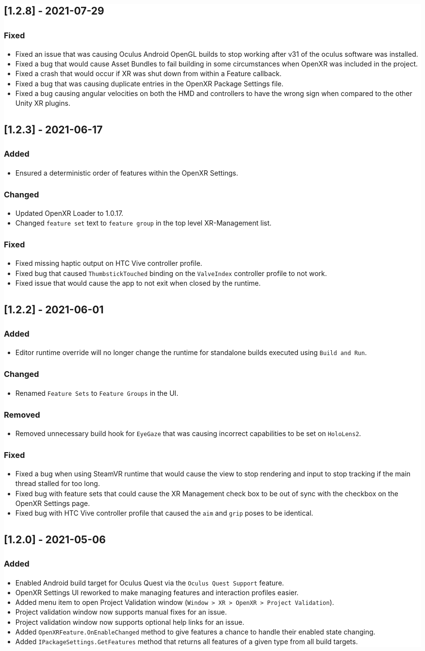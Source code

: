 ## [1.2.8] - 2021-07-29
### Fixed
* Fixed an issue that was causing Oculus Android OpenGL builds to stop working after v31 of the oculus software was installed.
* Fixed a bug that would cause Asset Bundles to fail building in some circumstances when OpenXR was included in the project.
* Fixed a crash that would occur if XR was shut down from within a Feature callback.
* Fixed a bug that was causing duplicate entries in the OpenXR Package Settings file.
* Fixed a bug causing angular velocities on both the HMD and controllers to have the wrong sign when compared to the other Unity XR plugins.

## [1.2.3] - 2021-06-17
### Added
* Ensured a deterministic order of features within the OpenXR Settings.

### Changed
* Updated OpenXR Loader to 1.0.17.
* Changed `feature set` text to `feature group` in the top level XR-Management list.

### Fixed
* Fixed missing haptic output on HTC Vive controller profile.
* Fixed bug that caused `ThumbstickTouched` binding on the `ValveIndex` controller profile to not work.
* Fixed issue that would cause the app to not exit when closed by the runtime.

## [1.2.2] - 2021-06-01
### Added
* Editor runtime override will no longer change the runtime for standalone builds executed using `Build and Run`.

### Changed
* Renamed `Feature Sets` to `Feature Groups` in the UI.

### Removed
* Removed unnecessary build hook for `EyeGaze` that was causing incorrect capabilities to be set on `HoloLens2`.

### Fixed
* Fixed a bug when using SteamVR runtime that would cause the view to stop rendering and input to stop tracking if the main thread stalled for too long.
* Fixed bug with feature sets that could cause the XR Management check box to be out of sync with the checkbox on the OpenXR Settings page.
* Fixed bug with HTC Vive controller profile that caused the `aim` and `grip` poses to be identical.

## [1.2.0] - 2021-05-06
### Added
* Enabled Android build target for Oculus Quest via the `Oculus Quest Support` feature.
* OpenXR Settings UI reworked to make managing features and interaction profiles easier.
* Added menu item to open Project Validation window (`Window > XR > OpenXR > Project Validation`).
* Project validation window now supports manual fixes for an issue.
* Project validation window now supports optional help links for an issue.
* Added `OpenXRFeature.OnEnableChanged` method to give features a chance to handle their enabled state changing.
* Added `IPackageSettings.GetFeatures` method that returns all features of a given type from all build targets.
